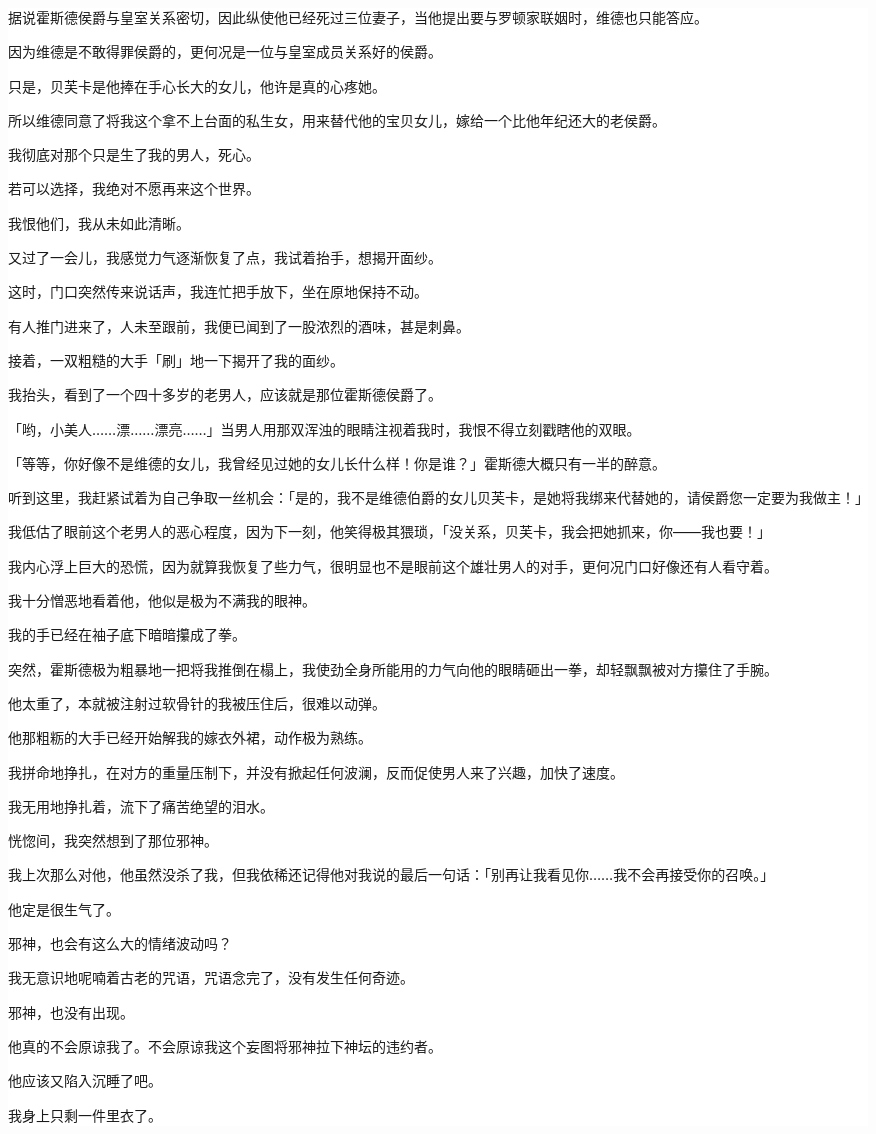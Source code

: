 据说霍斯德侯爵与皇室关系密切，因此纵使他已经死过三位妻子，当他提出要与罗顿家联姻时，维德也只能答应。

因为维德是不敢得罪侯爵的，更何况是一位与皇室成员关系好的侯爵。

只是，贝芙卡是他捧在手心长大的女儿，他许是真的心疼她。

所以维德同意了将我这个拿不上台面的私生女，用来替代他的宝贝女儿，嫁给一个比他年纪还大的老侯爵。

我彻底对那个只是生了我的男人，死心。

若可以选择，我绝对不愿再来这个世界。

我恨他们，我从未如此清晰。

又过了一会儿，我感觉力气逐渐恢复了点，我试着抬手，想揭开面纱。

这时，门口突然传来说话声，我连忙把手放下，坐在原地保持不动。

有人推门进来了，人未至跟前，我便已闻到了一股浓烈的酒味，甚是刺鼻。

接着，一双粗糙的大手「刷」地一下揭开了我的面纱。

我抬头，看到了一个四十多岁的老男人，应该就是那位霍斯德侯爵了。

「哟，小美人……漂……漂亮……」当男人用那双浑浊的眼睛注视着我时，我恨不得立刻戳瞎他的双眼。

「等等，你好像不是维德的女儿，我曾经见过她的女儿长什么样！你是谁？」霍斯德大概只有一半的醉意。

听到这里，我赶紧试着为自己争取一丝机会：「是的，我不是维德伯爵的女儿贝芙卡，是她将我绑来代替她的，请侯爵您一定要为我做主！」

我低估了眼前这个老男人的恶心程度，因为下一刻，他笑得极其猥琐，「没关系，贝芙卡，我会把她抓来，你——我也要！」

我内心浮上巨大的恐慌，因为就算我恢复了些力气，很明显也不是眼前这个雄壮男人的对手，更何况门口好像还有人看守着。

我十分憎恶地看着他，他似是极为不满我的眼神。

我的手已经在袖子底下暗暗攥成了拳。

突然，霍斯德极为粗暴地一把将我推倒在榻上，我使劲全身所能用的力气向他的眼睛砸出一拳，却轻飘飘被对方攥住了手腕。

他太重了，本就被注射过软骨针的我被压住后，很难以动弹。

他那粗粝的大手已经开始解我的嫁衣外裙，动作极为熟练。

我拼命地挣扎，在对方的重量压制下，并没有掀起任何波澜，反而促使男人来了兴趣，加快了速度。

我无用地挣扎着，流下了痛苦绝望的泪水。

恍惚间，我突然想到了那位邪神。

我上次那么对他，他虽然没杀了我，但我依稀还记得他对我说的最后一句话：「别再让我看见你……我不会再接受你的召唤。」

他定是很生气了。

邪神，也会有这么大的情绪波动吗？

我无意识地呢喃着古老的咒语，咒语念完了，没有发生任何奇迹。

邪神，也没有出现。

他真的不会原谅我了。不会原谅我这个妄图将邪神拉下神坛的违约者。

他应该又陷入沉睡了吧。

我身上只剩一件里衣了。
